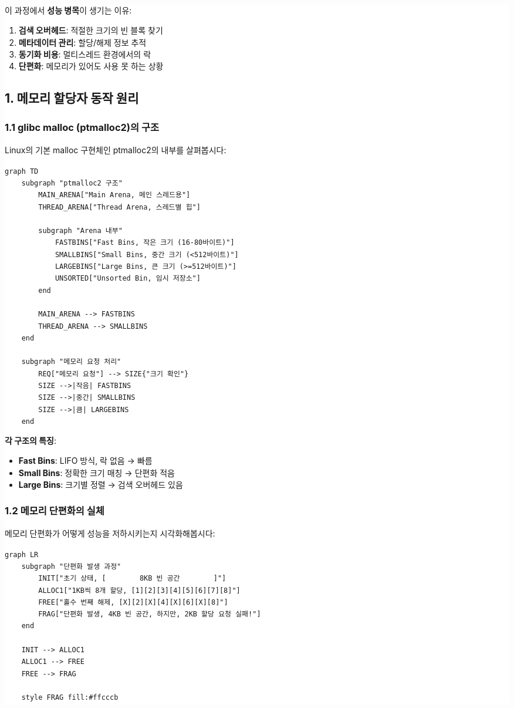 이 과정에서 **성능 병목**이 생기는 이유:

1. **검색 오버헤드**: 적절한 크기의 빈 블록 찾기
2. **메타데이터 관리**: 할당/해제 정보 추적
3. **동기화 비용**: 멀티스레드 환경에서의 락
4. **단편화**: 메모리가 있어도 사용 못 하는 상황

## 1. 메모리 할당자 동작 원리

### 1.1 glibc malloc (ptmalloc2)의 구조

Linux의 기본 malloc 구현체인 ptmalloc2의 내부를 살펴봅시다:

```mermaid
graph TD
    subgraph "ptmalloc2 구조"
        MAIN_ARENA["Main Arena, 메인 스레드용"]
        THREAD_ARENA["Thread Arena, 스레드별 힙"]

        subgraph "Arena 내부"
            FASTBINS["Fast Bins, 작은 크기 (16-80바이트)"]
            SMALLBINS["Small Bins, 중간 크기 (<512바이트)"]
            LARGEBINS["Large Bins, 큰 크기 (>=512바이트)"]
            UNSORTED["Unsorted Bin, 임시 저장소"]
        end

        MAIN_ARENA --> FASTBINS
        THREAD_ARENA --> SMALLBINS
    end

    subgraph "메모리 요청 처리"
        REQ["메모리 요청"] --> SIZE{"크기 확인"}
        SIZE -->|작음| FASTBINS
        SIZE -->|중간| SMALLBINS
        SIZE -->|큼| LARGEBINS
    end
```

**각 구조의 특징**:

- **Fast Bins**: LIFO 방식, 락 없음 → 빠름
- **Small Bins**: 정확한 크기 매칭 → 단편화 적음
- **Large Bins**: 크기별 정렬 → 검색 오버헤드 있음

### 1.2 메모리 단편화의 실체

메모리 단편화가 어떻게 성능을 저하시키는지 시각화해봅시다:

```mermaid
graph LR
    subgraph "단편화 발생 과정"
        INIT["초기 상태, [        8KB 빈 공간        ]"]
        ALLOC1["1KB씩 8개 할당, [1][2][3][4][5][6][7][8]"]
        FREE["홀수 번째 해제, [X][2][X][4][X][6][X][8]"]
        FRAG["단편화 발생, 4KB 빈 공간, 하지만, 2KB 할당 요청 실패!"]
    end

    INIT --> ALLOC1
    ALLOC1 --> FREE
    FREE --> FRAG

    style FRAG fill:#ffcccb
```

